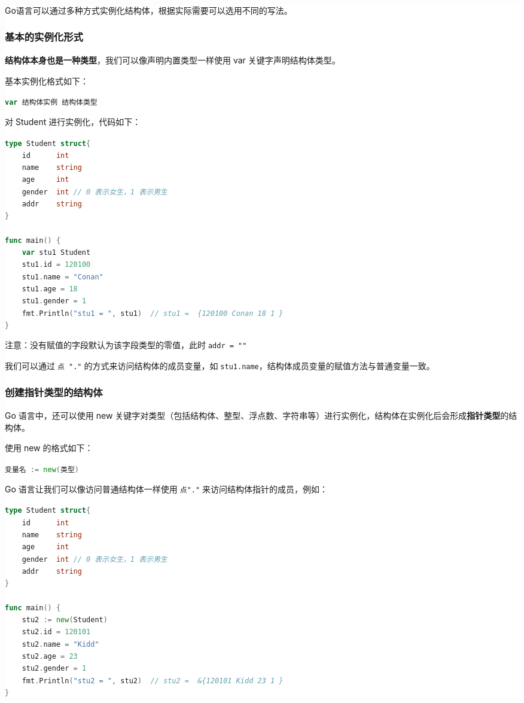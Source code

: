 Go语言可以通过多种方式实例化结构体，根据实际需要可以选用不同的写法。

### 基本的实例化形式

**结构体本身也是一种类型**，我们可以像声明内置类型一样使用 var 关键字声明结构体类型。

基本实例化格式如下：

```go
var 结构体实例 结构体类型
```

对 Student 进行实例化，代码如下：

```go
type Student struct{
    id      int
    name    string
    age     int
    gender  int // 0 表示女生，1 表示男生
    addr    string
}

func main() {
    var stu1 Student
    stu1.id = 120100
    stu1.name = "Conan"
    stu1.age = 18
    stu1.gender = 1
    fmt.Println("stu1 = ", stu1)  // stu1 =  {120100 Conan 18 1 }
}
```

注意：没有赋值的字段默认为该字段类型的零值，此时 `addr = ""`

我们可以通过 `点 "."` 的方式来访问结构体的成员变量，如 `stu1.name`，结构体成员变量的赋值方法与普通变量一致。

### 创建指针类型的结构体

Go 语言中，还可以使用 new 关键字对类型（包括结构体、整型、浮点数、字符串等）进行实例化，结构体在实例化后会形成**指针类型**的结构体。

使用 new 的格式如下：

```go
变量名 := new(类型)
```

Go 语言让我们可以像访问普通结构体一样使用 `点"."` 来访问结构体指针的成员，例如：

```go
type Student struct{
    id      int
    name    string
    age     int
    gender  int // 0 表示女生，1 表示男生
    addr    string
}

func main() {
    stu2 := new(Student)
    stu2.id = 120101
    stu2.name = "Kidd"
    stu2.age = 23
    stu2.gender = 1
    fmt.Println("stu2 = ", stu2)  // stu2 =  &{120101 Kidd 23 1 }
}
```
